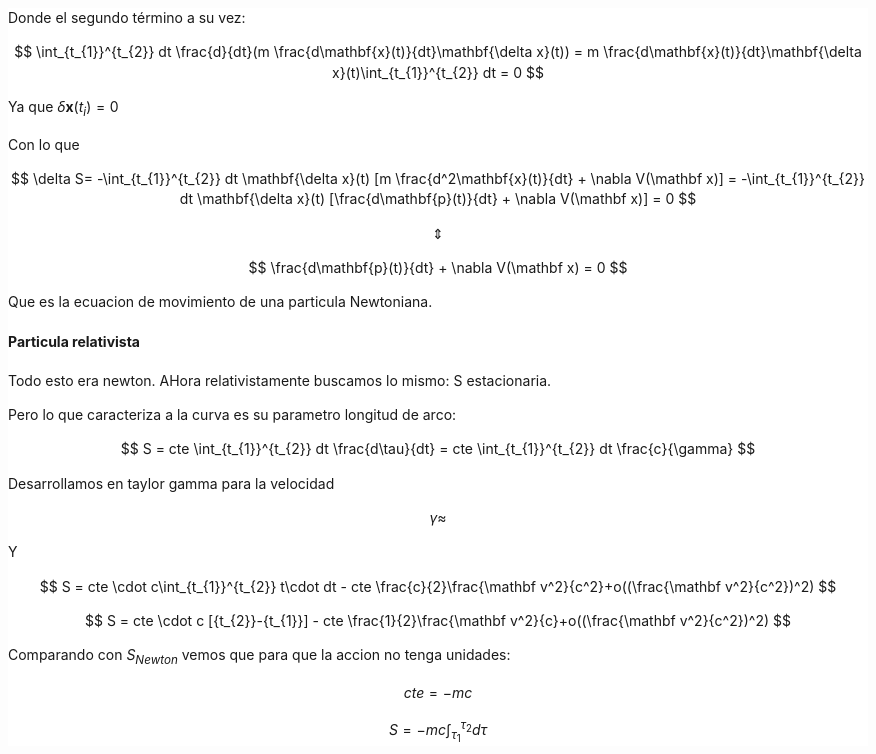 Donde el segundo término a su vez:

$$
 \int_{t_{1}}^{t_{2}} dt \frac{d}{dt}(m \frac{d\mathbf{x}(t)}{dt}\mathbf{\delta x}(t)) =  m \frac{d\mathbf{x}(t)}{dt}\mathbf{\delta x}(t)\int_{t_{1}}^{t_{2}} dt = 0
 $$

Ya que $\delta \mathbf x (t_i)=0$

Con lo que

$$
\delta S= -\int_{t_{1}}^{t_{2}} dt \mathbf{\delta x}(t) [m \frac{d^2\mathbf{x}(t)}{dt} + \nabla V(\mathbf x)] =  -\int_{t_{1}}^{t_{2}} dt \mathbf{\delta x}(t) [\frac{d\mathbf{p}(t)}{dt} + \nabla V(\mathbf x)] = 0 
$$

$$ \Updownarrow $$

$$
\frac{d\mathbf{p}(t)}{dt} + \nabla V(\mathbf x) = 0
$$

Que es la ecuacion de movimiento de una particula Newtoniana.


#### Particula relativista

Todo esto era newton. AHora relativistamente buscamos lo mismo:
S estacionaria.

Pero lo que caracteriza a la curva es su parametro longitud de arco:

$$
S = cte \int_{t_{1}}^{t_{2}} dt \frac{d\tau}{dt} = cte \int_{t_{1}}^{t_{2}} dt \frac{c}{\gamma}
$$

Desarrollamos en taylor gamma para la velocidad

$$\gamma \approx $$

Y

$$
S = cte \cdot c\int_{t_{1}}^{t_{2}} t\cdot dt  -  cte \frac{c}{2}\frac{\mathbf v^2}{c^2}+o((\frac{\mathbf v^2}{c^2})^2) 
$$

$$
S = cte \cdot c [{t_{2}}-{t_{1}}]  -  cte \frac{1}{2}\frac{\mathbf v^2}{c}+o((\frac{\mathbf v^2}{c^2})^2) 
$$

Comparando con $S_{Newton}$ vemos que para que la accion no tenga unidades:

$$cte = -mc$$

$$
S = -mc \int_{\tau_{1}}^{\tau_{2}}  d\tau 
$$
